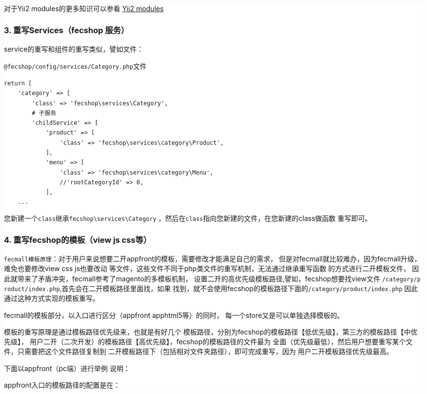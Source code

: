 对于Yii2 modules的更多知识可以参看 [Yii2 modules](http://www.yiichina.com/doc/guide/2.0/structure-modules)

### 3. 重写Services（fecshop 服务）

service的重写和组件的重写类似，譬如文件：

`@fecshop/config/services/Category.php`文件


```
return [
	'category' => [
		'class' => 'fecshop\services\Category',
		# 子服务
		'childService' => [
			'product' => [
				'class' => 'fecshop\services\category\Product',
			],
			'menu' => [
				'class' => 'fecshop\services\category\Menu',
				//'rootCategoryId' => 0,
			],
	...
```

您新建一个`class`继承`fecshop\services\Category`
，然后在`class`指向您新建的文件，在您新建的class做函数
重写即可。

### 4. 重写fecshop的模板（view js css等）

`fecmall模板原理`：对于用户来说想要二开appfront的模板，需要修改才能满足自己的需求，
但是对fecmall就比较难办，因为fecmall升级，难免也要修改view css js也要改动
等文件，这些文件不同于php类文件的重写机制，无法通过继承重写函数
的方式进行二开模板文件，
因此就带来了矛盾冲突，fecmall参考了magento的多模板机制，
设置二开的高优先级模板路径,譬如，fecshop想要找view文件
`/category/product/index.php`,首先会在二开模板路径里面找，如果
找到，就不会使用fecshop的模板路径下面的`/category/product/index.php`
因此通过这种方式实现的模板重写。

fecmall的模板部分，以入口进行区分（appfront apphtml5等）的同时，
每一个store又是可以单独选择模板的。

模板的重写原理是通过模板路径优先级来，也就是有好几个
模板路径，分别为fecshop的模板路径【低优先级】，第三方的模板路径【中优先级】，
用户二开（二次开发）的模板路径【高优先级】，fecshop的模板路径的文件最为
全面（优先级最低），然后用户想要重写某个文件，只需要把这个文件路径复制到
二开模板路径下（包括相对文件夹路径），即可完成重写，因为
用户二开模板路径优先级最高。


下面以appfront（pc端）进行举例
说明：

appfront入口的模板路径的配置是在：
